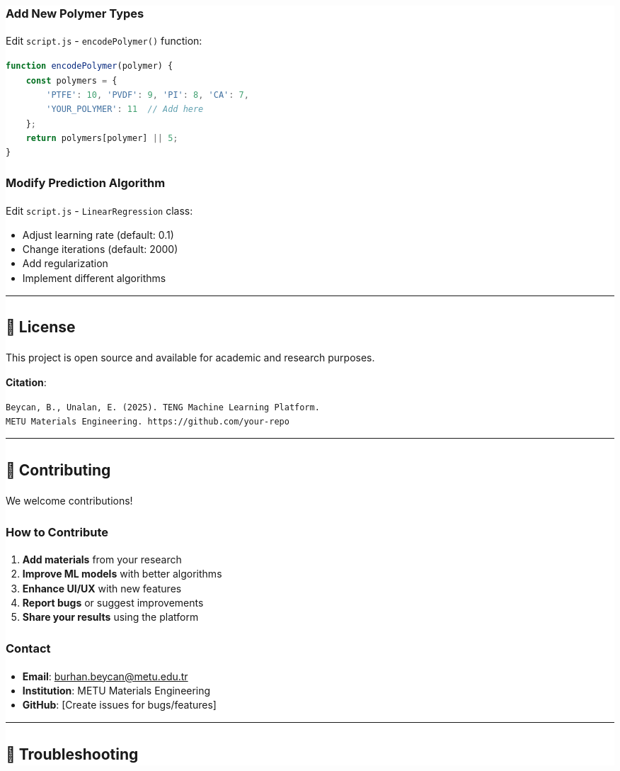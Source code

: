 ### Add New Polymer Types
Edit `script.js` - `encodePolymer()` function:
```javascript
function encodePolymer(polymer) {
    const polymers = {
        'PTFE': 10, 'PVDF': 9, 'PI': 8, 'CA': 7,
        'YOUR_POLYMER': 11  // Add here
    };
    return polymers[polymer] || 5;
}
```

### Modify Prediction Algorithm
Edit `script.js` - `LinearRegression` class:
- Adjust learning rate (default: 0.1)
- Change iterations (default: 2000)
- Add regularization
- Implement different algorithms

---

## 📄 License

This project is open source and available for academic and research purposes.

**Citation**:
```
Beycan, B., Unalan, E. (2025). TENG Machine Learning Platform. 
METU Materials Engineering. https://github.com/your-repo
```

---

## 🤝 Contributing

We welcome contributions!

### How to Contribute
1. **Add materials** from your research
2. **Improve ML models** with better algorithms
3. **Enhance UI/UX** with new features
4. **Report bugs** or suggest improvements
5. **Share your results** using the platform

### Contact
- **Email**: burhan.beycan@metu.edu.tr
- **Institution**: METU Materials Engineering
- **GitHub**: [Create issues for bugs/features]

---

## 🐛 Troubleshooting
